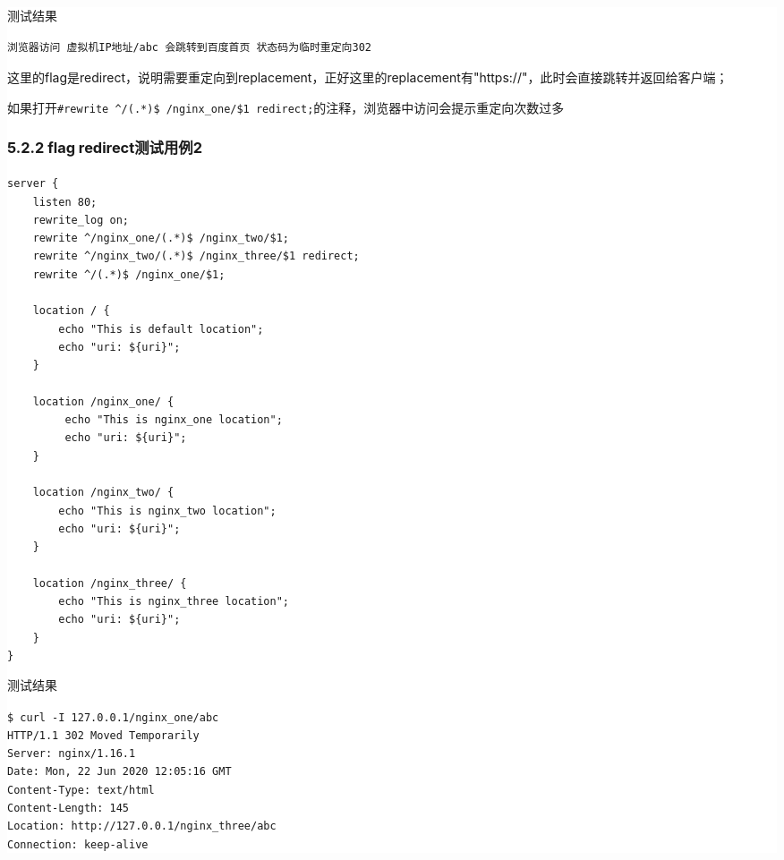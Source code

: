 

测试结果

```shell
浏览器访问 虚拟机IP地址/abc 会跳转到百度首页 状态码为临时重定向302
```



这里的flag是redirect，说明需要重定向到replacement，正好这里的replacement有"https://"，此时会直接跳转并返回给客户端；

如果打开`#rewrite ^/(.*)$ /nginx_one/$1 redirect;`的注释，浏览器中访问会提示重定向次数过多



### 5.2.2 flag redirect测试用例2

```nginx
server {
    listen 80;
    rewrite_log on;
    rewrite ^/nginx_one/(.*)$ /nginx_two/$1;
    rewrite ^/nginx_two/(.*)$ /nginx_three/$1 redirect;
    rewrite ^/(.*)$ /nginx_one/$1;

    location / {
        echo "This is default location";
        echo "uri: ${uri}";
    }

    location /nginx_one/ {
         echo "This is nginx_one location";
         echo "uri: ${uri}";
    }

    location /nginx_two/ {
        echo "This is nginx_two location";
        echo "uri: ${uri}";
    }

    location /nginx_three/ {
        echo "This is nginx_three location";
        echo "uri: ${uri}";
    }
}
```



测试结果

```shell
$ curl -I 127.0.0.1/nginx_one/abc
HTTP/1.1 302 Moved Temporarily
Server: nginx/1.16.1
Date: Mon, 22 Jun 2020 12:05:16 GMT
Content-Type: text/html
Content-Length: 145
Location: http://127.0.0.1/nginx_three/abc
Connection: keep-alive
```
